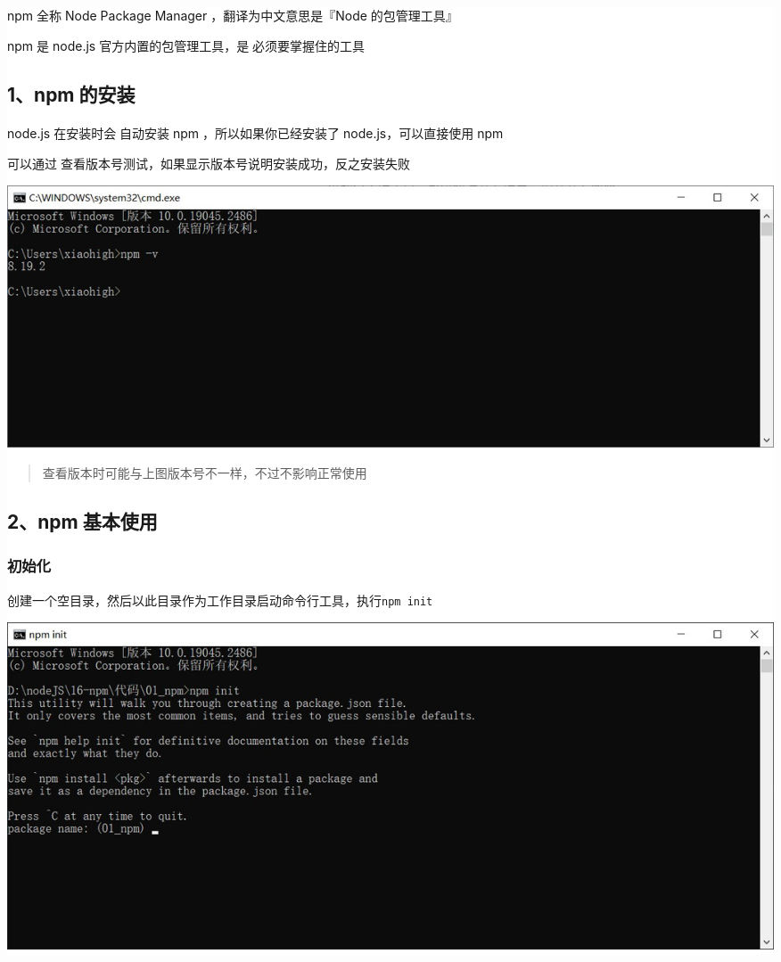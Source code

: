 npm 全称 Node Package Manager ，翻译为中文意思是『Node 的包管理工具』

npm 是 node.js 官方内置的包管理工具，是 必须要掌握住的工具

## 1、npm 的安装

node.js 在安装时会 自动安装 npm ，所以如果你已经安装了 node.js，可以直接使用 npm

可以通过 查看版本号测试，如果显示版本号说明安装成功，反之安装失败

![](./img/image2.jpeg)

> 查看版本时可能与上图版本号不一样，不过不影响正常使用

## 2、npm 基本使用

### 初始化

创建一个空目录，然后以此目录作为工作目录启动命令行工具，执行`npm init`

![](./img/image3.jpeg)
